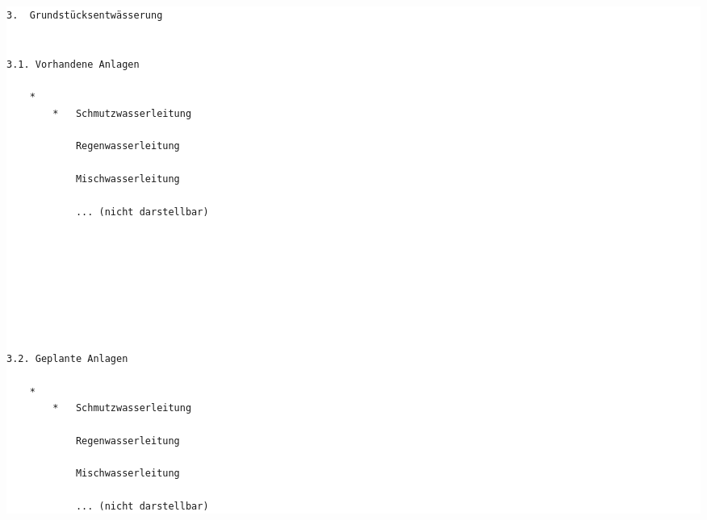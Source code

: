     3.  Grundstücksentwässerung


    3.1. Vorhandene Anlagen

        *
            *   Schmutzwasserleitung

                Regenwasserleitung

                Mischwasserleitung

                ... (nicht darstellbar)








    3.2. Geplante Anlagen

        *
            *   Schmutzwasserleitung

                Regenwasserleitung

                Mischwasserleitung

                ... (nicht darstellbar)













